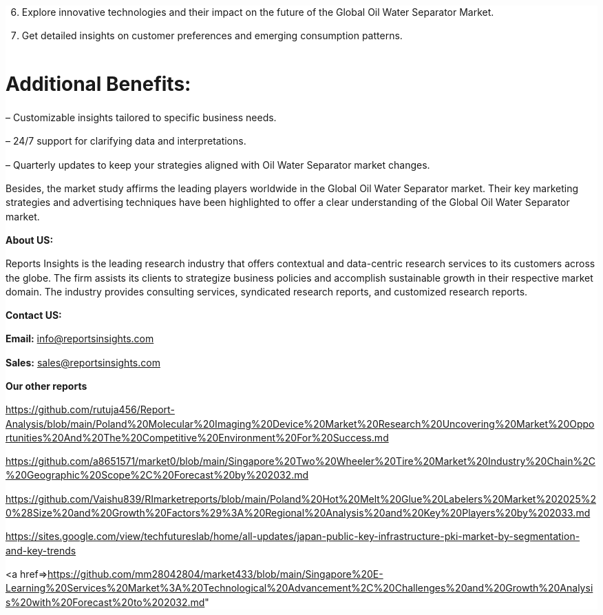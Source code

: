 6. Explore innovative technologies and their impact on the future of the Global Oil Water Separator Market.

7. Get detailed insights on customer preferences and emerging consumption patterns.

# <strong>Additional Benefits:</strong>

– Customizable insights tailored to specific business needs.

– 24/7 support for clarifying data and interpretations.

– Quarterly updates to keep your strategies aligned with Oil Water Separator market changes.

Besides, the market study affirms the leading players worldwide in the Global Oil Water Separator market. Their key marketing strategies and advertising techniques have been highlighted to offer a clear understanding of the Global Oil Water Separator market.

<strong><strong>About US</strong>:</strong>

Reports Insights is the leading research industry that offers contextual and data-centric research services to its customers across the globe. The firm assists its clients to strategize business policies and accomplish sustainable growth in their respective market domain. The industry provides consulting services, syndicated research reports, and customized research reports.

<strong>Contact US:</strong>

<p class=><b>Email:</b> <a href=mailto:info@reportsinsights.com>info@reportsinsights.com</a></p>
<p class=><b>Sales:</b> <a href=mailto:sales@reportsinsights.com>sales@reportsinsights.com</a></p>

<strong>Our other reports</strong>

<a href=https://github.com/rutuja456/Report-Analysis/blob/main/Poland%20Molecular%20Imaging%20Device%20Market%20Research%20Uncovering%20Market%20Opportunities%20And%20The%20Competitive%20Environment%20For%20Success.md>https://github.com/rutuja456/Report-Analysis/blob/main/Poland%20Molecular%20Imaging%20Device%20Market%20Research%20Uncovering%20Market%20Opportunities%20And%20The%20Competitive%20Environment%20For%20Success.md</a>

<a href=https://github.com/a8651571/market0/blob/main/Singapore%20Two%20Wheeler%20Tire%20Market%20Industry%20Chain%2C%20Geographic%20Scope%2C%20Forecast%20by%202032.md>https://github.com/a8651571/market0/blob/main/Singapore%20Two%20Wheeler%20Tire%20Market%20Industry%20Chain%2C%20Geographic%20Scope%2C%20Forecast%20by%202032.md</a>

<a href=https://github.com/Vaishu839/RImarketreports/blob/main/Poland%20Hot%20Melt%20Glue%20Labelers%20Market%202025%20%28Size%20and%20Growth%20Factors%29%3A%20Regional%20Analysis%20and%20Key%20Players%20by%202033.md>https://github.com/Vaishu839/RImarketreports/blob/main/Poland%20Hot%20Melt%20Glue%20Labelers%20Market%202025%20%28Size%20and%20Growth%20Factors%29%3A%20Regional%20Analysis%20and%20Key%20Players%20by%202033.md</a>

<a href=https://sites.google.com/view/techfutureslab/home/all-updates/japan-public-key-infrastructure-pki-market-by-segmentation-and-key-trends>https://sites.google.com/view/techfutureslab/home/all-updates/japan-public-key-infrastructure-pki-market-by-segmentation-and-key-trends</a>

<a href=>https://github.com/mm28042804/market433/blob/main/Singapore%20E-Learning%20Services%20Market%3A%20Technological%20Advancement%2C%20Challenges%20and%20Growth%20Analysis%20with%20Forecast%20to%202032.md</a>"
